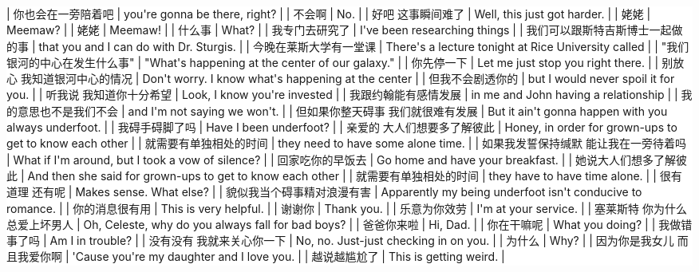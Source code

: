 | 你也会在一旁陪着吧  | you're gonna be there, right? |
| 不会啊  | No. |
| 好吧  这事瞬间难了  | Well, this just got harder. |
| 姥姥  | Meemaw? |
| 姥姥  | Meemaw! |
| 什么事  | What? |
| 我专门去研究了  | I've been researching things |
| 我们可以跟斯特吉斯博士一起做的事  | that you and I can do with Dr. Sturgis. |
| 今晚在莱斯大学有一堂课  | There's a lecture tonight at Rice University called |
| "我们银河的中心在发生什么事"  | "What's happening at the center of our galaxy." |
| 你先停一下  | Let me just stop you right there. |
| 别放心  我知道银河中心的情况  | Don't worry. I know what's happening at the center |
| 但我不会剧透你的  | but I would never spoil it for you. |
| 听我说  我知道你十分希望  | Look, I know you're invested |
| 我跟约翰能有感情发展  | in me and John having a relationship |
| 我的意思也不是我们不会  | and I'm not saying we won't. |
| 但如果你整天碍事  我们就很难有发展  | But it ain't gonna happen with you always underfoot. |
| 我碍手碍脚了吗  | Have I been underfoot? |
| 亲爱的  大人们想要多了解彼此  | Honey, in order for grown-ups to get to know each other |
| 就需要有单独相处的时间  | they need to have some alone time. |
| 如果我发誓保持缄默  能让我在一旁待着吗  | What if I'm around, but I took a vow of silence? |
| 回家吃你的早饭去  | Go home and have your breakfast. |
| 她说大人们想多了解彼此  | And then she said for grown-ups to get to know each other |
| 就需要有单独相处的时间  | they have to have time alone. |
| 很有道理  还有呢  | Makes sense. What else? |
| 貌似我当个碍事精对浪漫有害  | Apparently my being underfoot isn't conducive to romance. |
| 你的消息很有用  | This is very helpful. |
| 谢谢你  | Thank you. |
| 乐意为你效劳  | I'm at your service. |
| 塞莱斯特  你为什么总爱上坏男人  | Oh, Celeste, why do you always fall for bad boys? |
| 爸爸你来啦  | Hi, Dad. |
| 你在干嘛呢  | What you doing? |
| 我做错事了吗   | Am I in trouble? |
| 没有没有  我就来关心你一下  | No, no. Just-just checking in on you. |
| 为什么  | Why? |
| 因为你是我女儿  而且我爱你啊  | 'Cause you're my daughter and I love you. |
| 越说越尴尬了  | This is getting weird. |